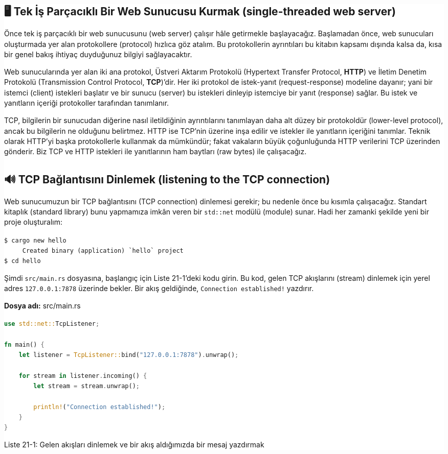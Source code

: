 ## 🖥️ Tek İş Parçacıklı Bir Web Sunucusu Kurmak (single-threaded web server)

Önce tek iş parçacıklı bir web sunucusunu (web server) çalışır hâle getirmekle başlayacağız. Başlamadan önce, web sunucuları oluşturmada yer alan protokollere (protocol) hızlıca göz atalım. Bu protokollerin ayrıntıları bu kitabın kapsamı dışında kalsa da, kısa bir genel bakış ihtiyaç duyduğunuz bilgiyi sağlayacaktır.

Web sunucularında yer alan iki ana protokol, Üstveri Aktarım Protokolü (Hypertext Transfer Protocol, **HTTP**) ve İletim Denetim Protokolü (Transmission Control Protocol, **TCP**)’dir. Her iki protokol de istek-yanıt (request-response) modeline dayanır; yani bir istemci (client) istekleri başlatır ve bir sunucu (server) bu istekleri dinleyip istemciye bir yanıt (response) sağlar. Bu istek ve yanıtların içeriği protokoller tarafından tanımlanır.

TCP, bilgilerin bir sunucudan diğerine nasıl iletildiğinin ayrıntılarını tanımlayan daha alt düzey bir protokoldür (lower-level protocol), ancak bu bilgilerin ne olduğunu belirtmez. HTTP ise TCP’nin üzerine inşa edilir ve istekler ile yanıtların içeriğini tanımlar. Teknik olarak HTTP’yi başka protokollerle kullanmak da mümkündür; fakat vakaların büyük çoğunluğunda HTTP verilerini TCP üzerinden gönderir. Biz TCP ve HTTP istekleri ile yanıtlarının ham baytları (raw bytes) ile çalışacağız.

## 🔊 TCP Bağlantısını Dinlemek (listening to the TCP connection)

Web sunucumuzun bir TCP bağlantısını (TCP connection) dinlemesi gerekir; bu nedenle önce bu kısımla çalışacağız. Standart kitaplık (standard library) bunu yapmamıza imkân veren bir `std::net` modülü (module) sunar. Hadi her zamanki şekilde yeni bir proje oluşturalım:

```
$ cargo new hello
     Created binary (application) `hello` project
$ cd hello
```

Şimdi `src/main.rs` dosyasına, başlangıç için Liste 21-1’deki kodu girin. Bu kod, gelen TCP akışlarını (stream) dinlemek için yerel adres `127.0.0.1:7878` üzerinde bekler. Bir akış geldiğinde, `Connection established!` yazdırır.

**Dosya adı:** src/main.rs

```rust
use std::net::TcpListener;

fn main() {
    let listener = TcpListener::bind("127.0.0.1:7878").unwrap();

    for stream in listener.incoming() {
        let stream = stream.unwrap();

        println!("Connection established!");
    }
}
```

Liste 21-1: Gelen akışları dinlemek ve bir akış aldığımızda bir mesaj yazdırmak
